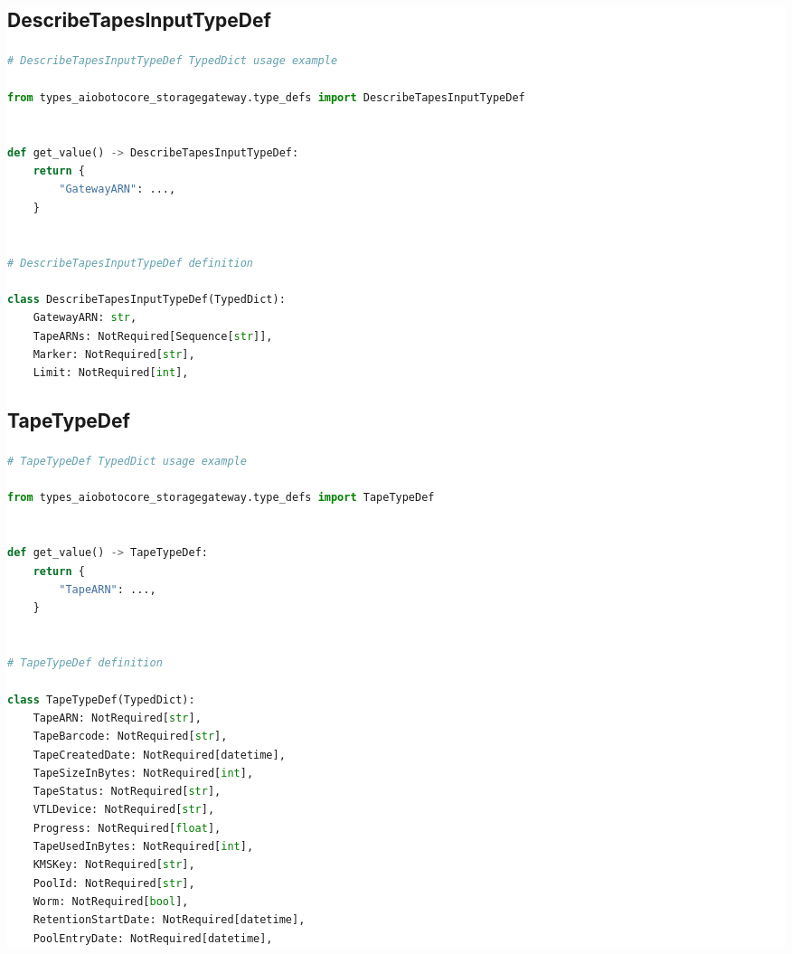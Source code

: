 ## DescribeTapesInputTypeDef

```python
# DescribeTapesInputTypeDef TypedDict usage example

from types_aiobotocore_storagegateway.type_defs import DescribeTapesInputTypeDef


def get_value() -> DescribeTapesInputTypeDef:
    return {
        "GatewayARN": ...,
    }


# DescribeTapesInputTypeDef definition

class DescribeTapesInputTypeDef(TypedDict):
    GatewayARN: str,
    TapeARNs: NotRequired[Sequence[str]],
    Marker: NotRequired[str],
    Limit: NotRequired[int],
```

## TapeTypeDef

```python
# TapeTypeDef TypedDict usage example

from types_aiobotocore_storagegateway.type_defs import TapeTypeDef


def get_value() -> TapeTypeDef:
    return {
        "TapeARN": ...,
    }


# TapeTypeDef definition

class TapeTypeDef(TypedDict):
    TapeARN: NotRequired[str],
    TapeBarcode: NotRequired[str],
    TapeCreatedDate: NotRequired[datetime],
    TapeSizeInBytes: NotRequired[int],
    TapeStatus: NotRequired[str],
    VTLDevice: NotRequired[str],
    Progress: NotRequired[float],
    TapeUsedInBytes: NotRequired[int],
    KMSKey: NotRequired[str],
    PoolId: NotRequired[str],
    Worm: NotRequired[bool],
    RetentionStartDate: NotRequired[datetime],
    PoolEntryDate: NotRequired[datetime],
```
